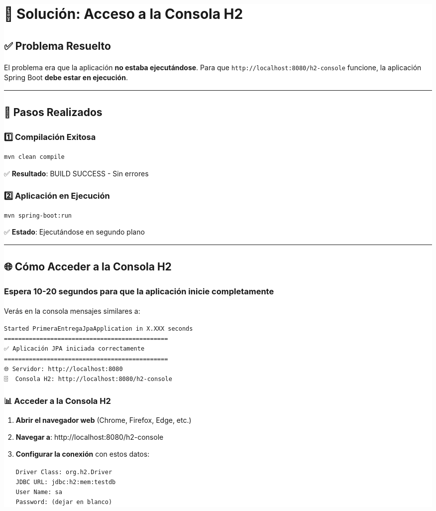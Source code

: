 # 🔧 Solución: Acceso a la Consola H2

## ✅ Problema Resuelto

El problema era que la aplicación **no estaba ejecutándose**. Para que `http://localhost:8080/h2-console` funcione, la aplicación Spring Boot **debe estar en ejecución**.

---

## 📝 Pasos Realizados

### 1️⃣ Compilación Exitosa
```bash
mvn clean compile
```
✅ **Resultado**: BUILD SUCCESS - Sin errores

### 2️⃣ Aplicación en Ejecución
```bash
mvn spring-boot:run
```
✅ **Estado**: Ejecutándose en segundo plano

---

## 🌐 Cómo Acceder a la Consola H2

### Espera 10-20 segundos para que la aplicación inicie completamente

Verás en la consola mensajes similares a:
```
Started PrimeraEntregaJpaApplication in X.XXX seconds
==============================================
✅ Aplicación JPA iniciada correctamente
==============================================
🌐 Servidor: http://localhost:8080
🗄️  Consola H2: http://localhost:8080/h2-console
```

### 📊 Acceder a la Consola H2

1. **Abrir el navegador web** (Chrome, Firefox, Edge, etc.)

2. **Navegar a**: http://localhost:8080/h2-console

3. **Configurar la conexión** con estos datos:
   ```
   Driver Class: org.h2.Driver
   JDBC URL: jdbc:h2:mem:testdb
   User Name: sa
   Password: (dejar en blanco)
   ```
